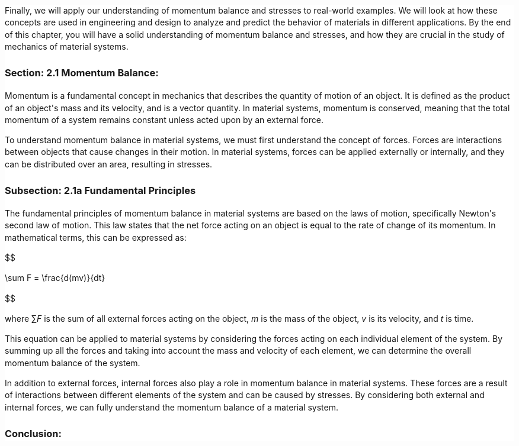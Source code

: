 

Finally, we will apply our understanding of momentum balance and stresses to real-world examples. We will look at how these concepts are used in engineering and design to analyze and predict the behavior of materials in different applications. By the end of this chapter, you will have a solid understanding of momentum balance and stresses, and how they are crucial in the study of mechanics of material systems.



### Section: 2.1 Momentum Balance:



Momentum is a fundamental concept in mechanics that describes the quantity of motion of an object. It is defined as the product of an object's mass and its velocity, and is a vector quantity. In material systems, momentum is conserved, meaning that the total momentum of a system remains constant unless acted upon by an external force.



To understand momentum balance in material systems, we must first understand the concept of forces. Forces are interactions between objects that cause changes in their motion. In material systems, forces can be applied externally or internally, and they can be distributed over an area, resulting in stresses.



### Subsection: 2.1a Fundamental Principles



The fundamental principles of momentum balance in material systems are based on the laws of motion, specifically Newton's second law of motion. This law states that the net force acting on an object is equal to the rate of change of its momentum. In mathematical terms, this can be expressed as:



$$

\sum F = \frac{d(mv)}{dt}

$$



where $\sum F$ is the sum of all external forces acting on the object, $m$ is the mass of the object, $v$ is its velocity, and $t$ is time.



This equation can be applied to material systems by considering the forces acting on each individual element of the system. By summing up all the forces and taking into account the mass and velocity of each element, we can determine the overall momentum balance of the system.



In addition to external forces, internal forces also play a role in momentum balance in material systems. These forces are a result of interactions between different elements of the system and can be caused by stresses. By considering both external and internal forces, we can fully understand the momentum balance of a material system.



### Conclusion:
